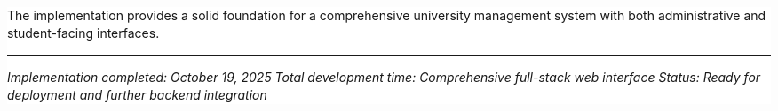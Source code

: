 The implementation provides a solid foundation for a comprehensive university management system with both administrative and student-facing interfaces.

---

*Implementation completed: October 19, 2025*
*Total development time: Comprehensive full-stack web interface*
*Status: Ready for deployment and further backend integration*